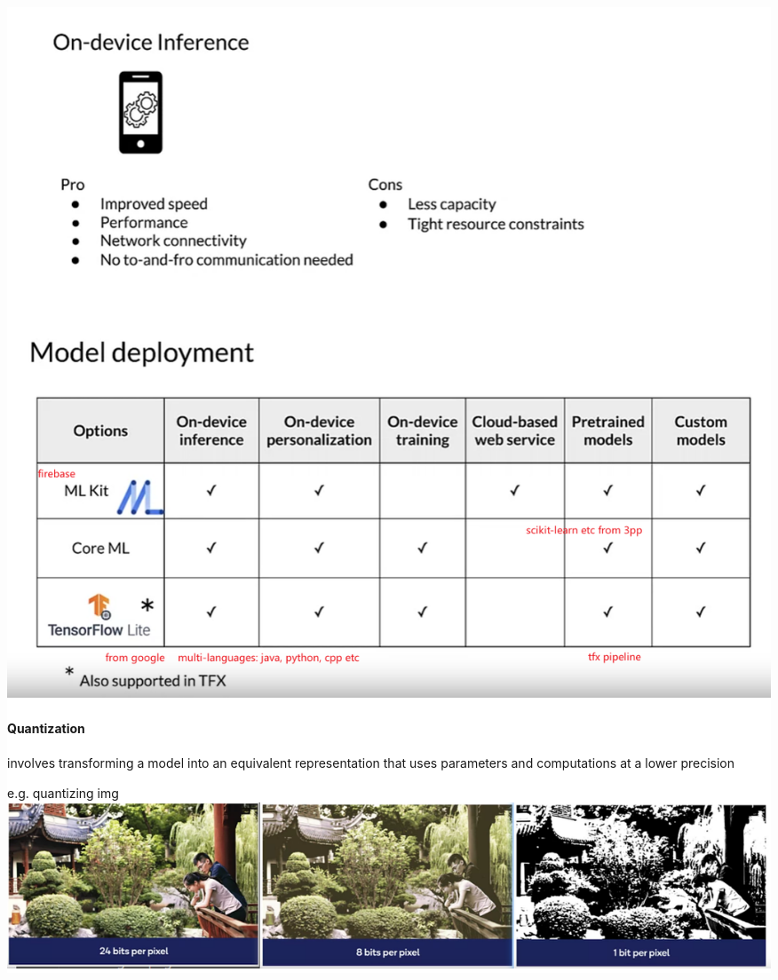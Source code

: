 ![alt text](./images/2404_ml_ops_specialization/image-120.png)
![alt text](./images/2404_ml_ops_specialization/image-121.png)

#### Quantization

involves transforming a model into an equivalent representation that uses parameters and computations at a lower precision

e.g. quantizing img
![alt text](./images/2404_ml_ops_specialization/image-122.png)
